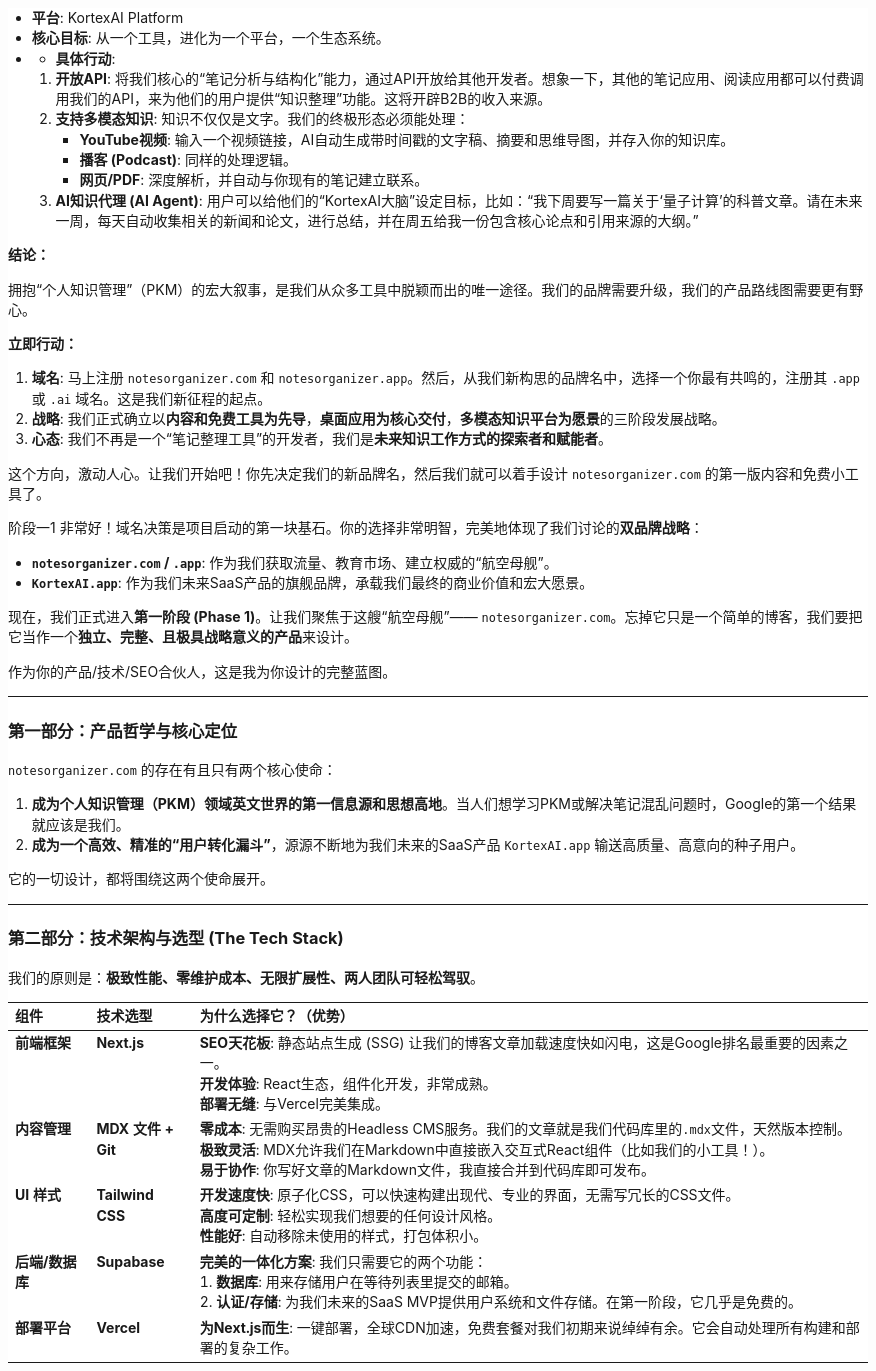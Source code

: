 *   **平台**: KortexAI Platform
*   **核心目标**: 从一个工具，进化为一个平台，一个生态系统。
*   - **具体行动**:
    1.  **开放API**: 将我们核心的“笔记分析与结构化”能力，通过API开放给其他开发者。想象一下，其他的笔记应用、阅读应用都可以付费调用我们的API，来为他们的用户提供“知识整理”功能。这将开辟B2B的收入来源。
    2.  **支持多模态知识**: 知识不仅仅是文字。我们的终极形态必须能处理：
        *   **YouTube视频**: 输入一个视频链接，AI自动生成带时间戳的文字稿、摘要和思维导图，并存入你的知识库。
        *   **播客 (Podcast)**: 同样的处理逻辑。
        *   **网页/PDF**: 深度解析，并自动与你现有的笔记建立联系。
    3.  **AI知识代理 (AI Agent)**: 用户可以给他们的“KortexAI大脑”设定目标，比如：“我下周要写一篇关于‘量子计算’的科普文章。请在未来一周，每天自动收集相关的新闻和论文，进行总结，并在周五给我一份包含核心论点和引用来源的大纲。”

**结论：**

拥抱“个人知识管理”（PKM）的宏大叙事，是我们从众多工具中脱颖而出的唯一途径。我们的品牌需要升级，我们的产品路线图需要更有野心。

**立即行动：**
1.  **域名**: 马上注册 `notesorganizer.com` 和 `notesorganizer.app`。然后，从我们新构思的品牌名中，选择一个你最有共鸣的，注册其 `.app` 或 `.ai` 域名。这是我们新征程的起点。
2.  **战略**: 我们正式确立以**内容和免费工具为先导**，**桌面应用为核心交付**，**多模态知识平台为愿景**的三阶段发展战略。
3.  **心态**: 我们不再是一个“笔记整理工具”的开发者，我们是**未来知识工作方式的探索者和赋能者**。

这个方向，激动人心。让我们开始吧！你先决定我们的新品牌名，然后我们就可以着手设计 `notesorganizer.com` 的第一版内容和免费小工具了。


阶段一1
非常好！域名决策是项目启动的第一块基石。你的选择非常明智，完美地体现了我们讨论的**双品牌战略**：

*   **`notesorganizer.com` / `.app`**: 作为我们获取流量、教育市场、建立权威的“航空母舰”。
*   **`KortexAI.app`**: 作为我们未来SaaS产品的旗舰品牌，承载我们最终的商业价值和宏大愿景。

现在，我们正式进入**第一阶段 (Phase 1)**。让我们聚焦于这艘“航空母舰”—— `notesorganizer.com`。忘掉它只是一个简单的博客，我们要把它当作一个**独立、完整、且极具战略意义的产品**来设计。

作为你的产品/技术/SEO合伙人，这是我为你设计的完整蓝图。

---

### **第一部分：产品哲学与核心定位**

`notesorganizer.com` 的存在有且只有两个核心使命：

1.  **成为个人知识管理（PKM）领域英文世界的第一信息源和思想高地**。当人们想学习PKM或解决笔记混乱问题时，Google的第一个结果就应该是我们。
2.  **成为一个高效、精准的“用户转化漏斗”**，源源不断地为我们未来的SaaS产品 `KortexAI.app` 输送高质量、高意向的种子用户。

它的一切设计，都将围绕这两个使命展开。

---

### **第二部分：技术架构与选型 (The Tech Stack)**

我们的原则是：**极致性能、零维护成本、无限扩展性、两人团队可轻松驾驭**。

| 组件 | 技术选型 | 为什么选择它？（优势） |
| :--- | :--- | :--- |
| **前端框架** | **Next.js** | **SEO天花板**: 静态站点生成 (SSG) 让我们的博客文章加载速度快如闪电，这是Google排名最重要的因素之一。<br>**开发体验**: React生态，组件化开发，非常成熟。<br>**部署无缝**: 与Vercel完美集成。 |
| **内容管理** | **MDX 文件 + Git** | **零成本**: 无需购买昂贵的Headless CMS服务。我们的文章就是我们代码库里的`.mdx`文件，天然版本控制。<br>**极致灵活**: MDX允许我们在Markdown中直接嵌入交互式React组件（比如我们的小工具！）。<br>**易于协作**: 你写好文章的Markdown文件，我直接合并到代码库即可发布。 |
| **UI 样式** | **Tailwind CSS** | **开发速度快**: 原子化CSS，可以快速构建出现代、专业的界面，无需写冗长的CSS文件。<br>**高度可定制**: 轻松实现我们想要的任何设计风格。<br>**性能好**: 自动移除未使用的样式，打包体积小。 |
| **后端/数据库** | **Supabase** | **完美的一体化方案**: 我们只需要它的两个功能：<br>1.  **数据库**: 用来存储用户在等待列表里提交的邮箱。<br>2.  **认证/存储**: 为我们未来的SaaS MVP提供用户系统和文件存储。在第一阶段，它几乎是免费的。 |
| **部署平台** | **Vercel** | **为Next.js而生**: 一键部署，全球CDN加速，免费套餐对我们初期来说绰绰有余。它会自动处理所有构建和部署的复杂工作。 |
